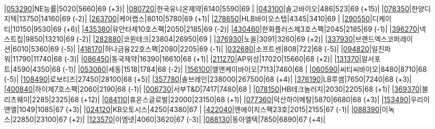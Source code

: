 |[053290](https://finance.daum.net/quotes/A053290)|NE능률|5020|5660|69 (+3)|
|[080720](https://finance.daum.net/quotes/A080720)|한국유니온제약|6140|5590|69 |
|[043100](https://finance.daum.net/quotes/A043100)|솔고바이오|486|523|69 (+15)|
|[078350](https://finance.daum.net/quotes/A078350)|한양디지텍|13750|14160|69 (-2)|
|[263700](https://finance.daum.net/quotes/A263700)|케어랩스|8010|5780|69 (+1)|
|[278650](https://finance.daum.net/quotes/A278650)|HLB바이오스텝|4345|3410|69 |
|[290550](https://finance.daum.net/quotes/A290550)|디케이티|10150|9530|69 (+6)|
|[435380](https://finance.daum.net/quotes/A435380)|유안타제10호스팩|2050|2185|69 (-2)|
|[430460](https://finance.daum.net/quotes/A430460)|한화플러스제3호스팩|2045|2185|69 (-1)|
|[396270](https://finance.daum.net/quotes/A396270)|넥스트칩|9850|13210|69 (-2)|
|[282880](https://finance.daum.net/quotes/A282880)|코윈테크|23804|26950|69 |
|[376930](https://finance.daum.net/quotes/A376930)|노을|3091|3260|69 (+2)|
|[337930](https://finance.daum.net/quotes/A337930)|브랜드엑스코퍼레이션|6010|5360|69 (-5)|
|[418170](https://finance.daum.net/quotes/A418170)|하나금융22호스팩|2080|2205|69 (-1)|
|[032680](https://finance.daum.net/quotes/A032680)|소프트센|808|722|68 (-5)|
|[094820](https://finance.daum.net/quotes/A094820)|일진파워|11790|11740|68 (-3)|
|[086450](https://finance.daum.net/quotes/A086450)|동국제약|16390|16610|68 (+1)|
|[211270](https://finance.daum.net/quotes/A211270)|AP위성|17020|15660|68 (+2)|
|[131370](https://finance.daum.net/quotes/A131370)|알서포트|4590|4350|68 (-1)|
|[053060](https://finance.daum.net/quotes/A053060)|세동|1518|1784|68 (-2)|
|[156100](https://finance.daum.net/quotes/A156100)|엘앤케이바이오|7113|7460|68 |
|[060590](https://finance.daum.net/quotes/A060590)|씨티씨바이오|8480|8710|68 (-5)|
|[108490](https://finance.daum.net/quotes/A108490)|로보티즈|27450|28100|68 (+5)|
|[357780](https://finance.daum.net/quotes/A357780)|솔브레인|238000|267500|68 (+4)|
|[376190](https://finance.daum.net/quotes/A376190)|LB루셈|7650|7240|68 (+3)|
|[400840](https://finance.daum.net/quotes/A400840)|하이제7호스팩|2060|2190|68 (-1)|
|[006730](https://finance.daum.net/quotes/A006730)|서부T&D|7417|7480|68 |
|[078150](https://finance.daum.net/quotes/A078150)|HB테크놀러지|2030|2205|68 (+1)|
|[369370](https://finance.daum.net/quotes/A369370)|블리츠웨이|2285|2325|68 (+12)|
|[084110](https://finance.daum.net/quotes/A084110)|휴온스글로벌|22000|23150|68 (+1)|
|[077360](https://finance.daum.net/quotes/A077360)|덕산하이메탈|5870|6680|68 (+3)|
|[153490](https://finance.daum.net/quotes/A153490)|우리이앤엘|1049|1085|67 (+3)|
|[024120](https://finance.daum.net/quotes/A024120)|KB오토시스|4250|4380|67 |
|[422040](https://finance.daum.net/quotes/A422040)|엔에이치스팩23호|2015|2155|67 (-1)|
|[088390](https://finance.daum.net/quotes/A088390)|이녹스|22850|23100|67 (+2)|
|[123570](https://finance.daum.net/quotes/A123570)|이엠넷|4060|3620|67 (-3)|
|[088130](https://finance.daum.net/quotes/A088130)|동아엘텍|7850|6890|67 (+4)|